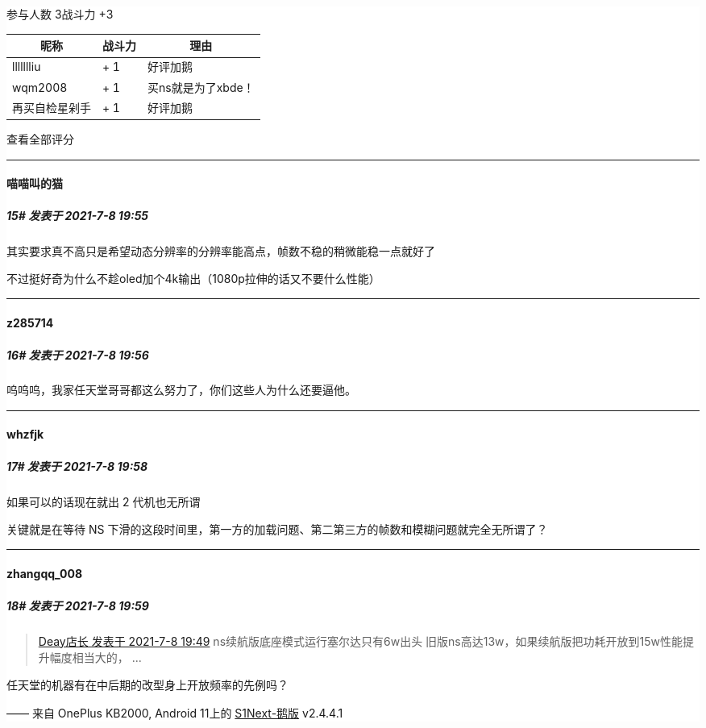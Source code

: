 
 参与人数 3战斗力 +3

|昵称|战斗力|理由|
|----|---|---|
| llllllliu| + 1|好评加鹅|
| wqm2008| + 1|买ns就是为了xbde！|
| 再买自检星剁手| + 1|好评加鹅|


查看全部评分


*****

####  喵喵叫的猫  
##### 15#       发表于 2021-7-8 19:55


其实要求真不高只是希望动态分辨率的分辨率能高点，帧数不稳的稍微能稳一点就好了


不过挺好奇为什么不趁oled加个4k输出（1080p拉伸的话又不要什么性能）


*****

####  z285714  
##### 16#       发表于 2021-7-8 19:56


呜呜呜，我家任天堂哥哥都这么努力了，你们这些人为什么还要逼他。


*****

####  whzfjk  
##### 17#       发表于 2021-7-8 19:58


如果可以的话现在就出 2 代机也无所谓

关键就是在等待 NS 下滑的这段时间里，第一方的加载问题、第二第三方的帧数和模糊问题就完全无所谓了？


*****

####  zhangqq_008  
##### 18#       发表于 2021-7-8 19:59


<blockquote><a href="httphttps://bbs.saraba1st.com/2b/forum.php?mod=redirect&amp;goto=findpost&amp;pid=51888573&amp;ptid=2014422" target="_blank">Deay店长 发表于 2021-7-8 19:49</a>
ns续航版底座模式运行塞尔达只有6w出头 旧版ns高达13w，如果续航版把功耗开放到15w性能提升幅度相当大的， ...</blockquote>
任天堂的机器有在中后期的改型身上开放频率的先例吗？

—— 来自 OnePlus KB2000, Android 11上的 [S1Next-鹅版](https://github.com/ykrank/S1-Next/releases) v2.4.4.1

